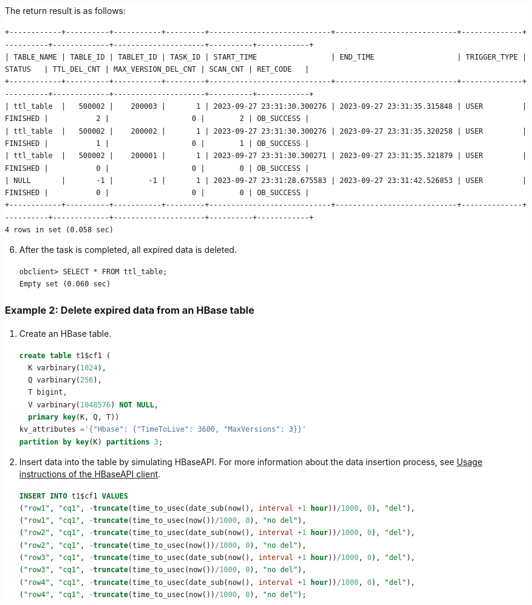    The return result is as follows:

   ```shell
   +------------+----------+-----------+---------+----------------------------+----------------------------+--------------+----------+-------------+---------------------+----------+------------+
   | TABLE_NAME | TABLE_ID | TABLET_ID | TASK_ID | START_TIME                 | END_TIME                   | TRIGGER_TYPE | STATUS   | TTL_DEL_CNT | MAX_VERSION_DEL_CNT | SCAN_CNT | RET_CODE   |
   +------------+----------+-----------+---------+----------------------------+----------------------------+--------------+----------+-------------+---------------------+----------+------------+
   | ttl_table  |   500002 |    200003 |       1 | 2023-09-27 23:31:30.300276 | 2023-09-27 23:31:35.315848 | USER         | FINISHED |           2 |                   0 |        2 | OB_SUCCESS |
   | ttl_table  |   500002 |    200002 |       1 | 2023-09-27 23:31:30.300276 | 2023-09-27 23:31:35.320258 | USER         | FINISHED |           1 |                   0 |        1 | OB_SUCCESS |
   | ttl_table  |   500002 |    200001 |       1 | 2023-09-27 23:31:30.300271 | 2023-09-27 23:31:35.321879 | USER         | FINISHED |           0 |                   0 |        0 | OB_SUCCESS |
   | NULL       |       -1 |        -1 |       1 | 2023-09-27 23:31:28.675583 | 2023-09-27 23:31:42.526853 | USER         | FINISHED |           0 |                   0 |        0 | OB_SUCCESS |
   +------------+----------+-----------+---------+----------------------------+----------------------------+--------------+----------+-------------+---------------------+----------+------------+
   4 rows in set (0.058 sec)
   ```

6. After the task is completed, all expired data is deleted.

   ```shell
   obclient> SELECT * FROM ttl_table;
   Empty set (0.060 sec)
   ```

### Example 2: Delete expired data from an HBase table

1. Create an HBase table.

   ```sql
   create table t1$cf1 (
     K varbinary(1024),
     Q varbinary(256),
     T bigint,
     V varbinary(1048576) NOT NULL,
     primary key(K, Q, T))
   kv_attributes ='{"Hbase": {"TimeToLive": 3600, "MaxVersions": 3}}'
   partition by key(K) partitions 3;
   ```

2. Insert data into the table by simulating HBaseAPI. For more information about the data insertion process, see [Usage instructions of the HBaseAPI client](600.hbaseapi/300.use-of-the-hbaseapi-client.md).

   ```sql
   INSERT INTO t1$cf1 VALUES
   ("row1", "cq1", -truncate(time_to_usec(date_sub(now(), interval +1 hour))/1000, 0), "del"),
   ("row1", "cq1", -truncate(time_to_usec(now())/1000, 0), "no del"),
   ("row2", "cq1", -truncate(time_to_usec(date_sub(now(), interval +1 hour))/1000, 0), "del"),
   ("row2", "cq1", -truncate(time_to_usec(now())/1000, 0), "no del"),
   ("row3", "cq1", -truncate(time_to_usec(date_sub(now(), interval +1 hour))/1000, 0), "del"),
   ("row3", "cq1", -truncate(time_to_usec(now())/1000, 0), "no del"),
   ("row4", "cq1", -truncate(time_to_usec(date_sub(now(), interval +1 hour))/1000, 0), "del"),
   ("row4", "cq1", -truncate(time_to_usec(now())/1000, 0), "no del");
   ```
